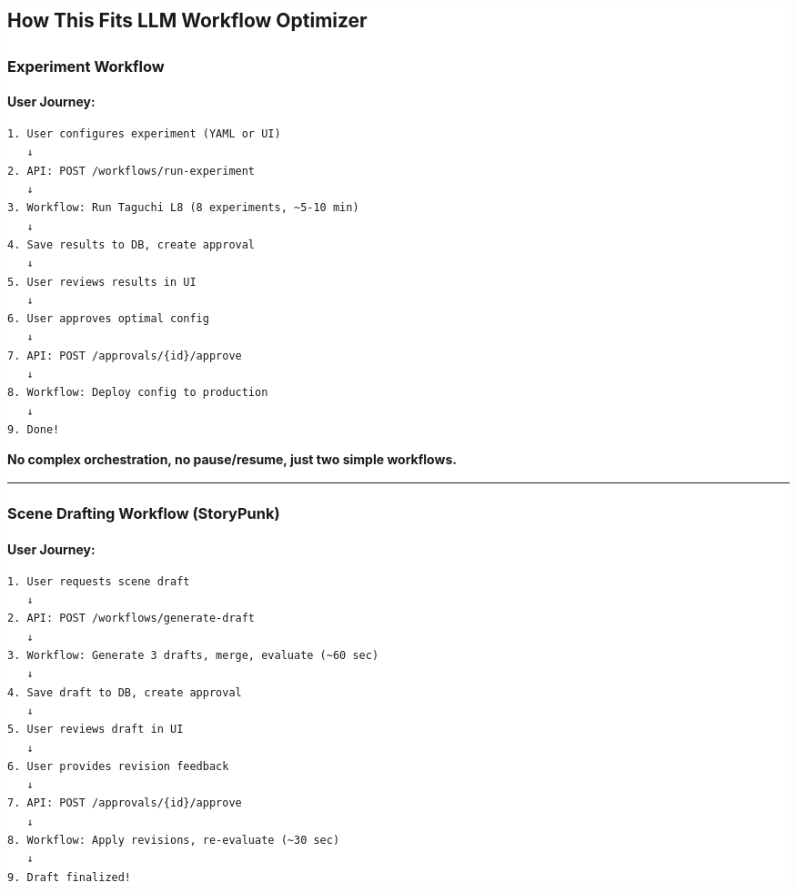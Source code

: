 
## How This Fits LLM Workflow Optimizer

### Experiment Workflow

**User Journey:**
```
1. User configures experiment (YAML or UI)
   ↓
2. API: POST /workflows/run-experiment
   ↓
3. Workflow: Run Taguchi L8 (8 experiments, ~5-10 min)
   ↓
4. Save results to DB, create approval
   ↓
5. User reviews results in UI
   ↓
6. User approves optimal config
   ↓
7. API: POST /approvals/{id}/approve
   ↓
8. Workflow: Deploy config to production
   ↓
9. Done!
```

**No complex orchestration, no pause/resume, just two simple workflows.**

---

### Scene Drafting Workflow (StoryPunk)

**User Journey:**
```
1. User requests scene draft
   ↓
2. API: POST /workflows/generate-draft
   ↓
3. Workflow: Generate 3 drafts, merge, evaluate (~60 sec)
   ↓
4. Save draft to DB, create approval
   ↓
5. User reviews draft in UI
   ↓
6. User provides revision feedback
   ↓
7. API: POST /approvals/{id}/approve
   ↓
8. Workflow: Apply revisions, re-evaluate (~30 sec)
   ↓
9. Draft finalized!
```
